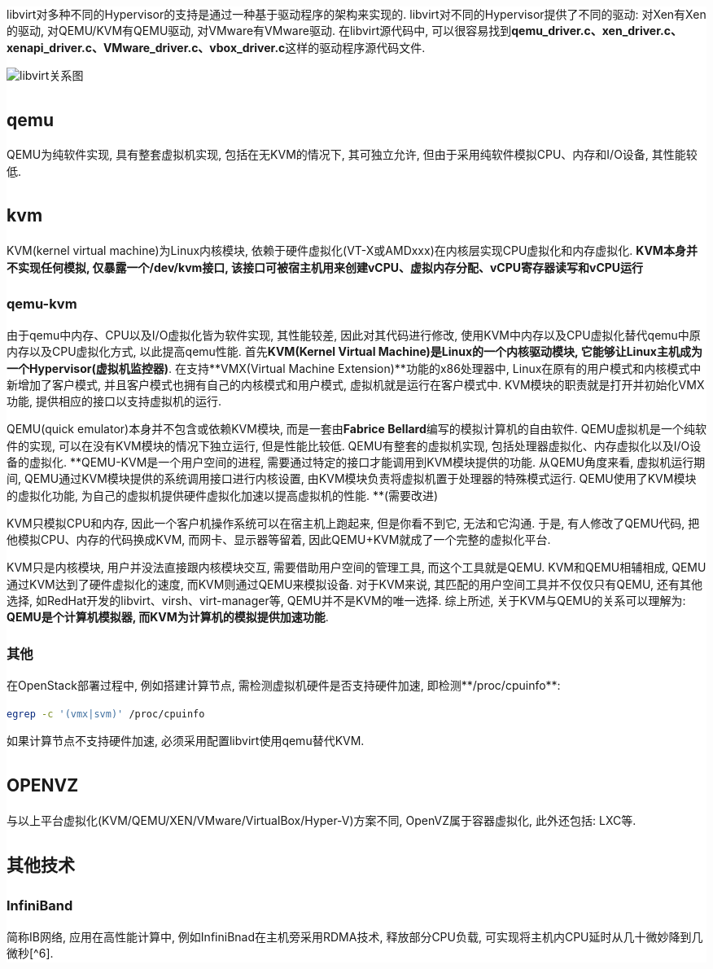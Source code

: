 libvirt对多种不同的Hypervisor的⽀持是通过⼀种基于驱动程序的架构来实现的. libvirt对不同的Hypervisor提供了不同的驱动: 对Xen有Xen的驱动, 对QEMU/KVM有QEMU驱动, 对VMware有VMware驱动. 在libvirt源代码中, 可以很容易找到**qemu_driver.c、xen_driver.c、xenapi_driver.c、VMware_driver.c、vbox_driver.c**这样的驱动程序源代码⽂件. 

![libvirt关系图](./images/openstack_libvirt_qemu_kvm.png)

## qemu ##

QEMU为纯软件实现, 具有整套虚拟机实现, 包括在无KVM的情况下, 其可独立允许, 但由于采用纯软件模拟CPU、内存和I/O设备, 其性能较低. 

## kvm ##

KVM(kernel virtual machine)为Linux内核模块, 依赖于硬件虚拟化(VT-X或AMDxxx)在内核层实现CPU虚拟化和内存虚拟化. **KVM本身并不实现任何模拟, 仅暴露一个/dev/kvm接口, 该接口可被宿主机用来创建vCPU、虚拟内存分配、vCPU寄存器读写和vCPU运行**

### qemu-kvm ###

由于qemu中内存、CPU以及I/O虚拟化皆为软件实现, 其性能较差, 因此对其代码进行修改, 使用KVM中内存以及CPU虚拟化替代qemu中原内存以及CPU虚拟化方式, 以此提高qemu性能. 首先**KVM(Kernel Virtual Machine)**是Linux的一个内核驱动模块, 它能够**让Linux主机成为一个Hypervisor(虚拟机监控器)**. 在支持**VMX(Virtual Machine Extension)**功能的x86处理器中, Linux在原有的用户模式和内核模式中新增加了客户模式, 并且客户模式也拥有自己的内核模式和用户模式, 虚拟机就是运行在客户模式中. KVM模块的职责就是打开并初始化VMX功能, 提供相应的接口以支持虚拟机的运行. 

QEMU(quick emulator)本身并不包含或依赖KVM模块, 而是一套由**Fabrice Bellard**编写的模拟计算机的自由软件. QEMU虚拟机是一个纯软件的实现, 可以在没有KVM模块的情况下独立运行, 但是性能比较低. QEMU有整套的虚拟机实现, 包括处理器虚拟化、内存虚拟化以及I/O设备的虚拟化. **QEMU-KVM是一个用户空间的进程, 需要通过特定的接口才能调用到KVM模块提供的功能. 从QEMU角度来看, 虚拟机运行期间, QEMU通过KVM模块提供的系统调用接口进行内核设置, 由KVM模块负责将虚拟机置于处理器的特殊模式运行. QEMU使用了KVM模块的虚拟化功能, 为自己的虚拟机提供硬件虚拟化加速以提高虚拟机的性能. **(需要改进)

KVM只模拟CPU和内存, 因此一个客户机操作系统可以在宿主机上跑起来, 但是你看不到它, 无法和它沟通. 于是, 有人修改了QEMU代码, 把他模拟CPU、内存的代码换成KVM, 而网卡、显示器等留着, 因此QEMU+KVM就成了一个完整的虚拟化平台. 

KVM只是内核模块, 用户并没法直接跟内核模块交互, 需要借助用户空间的管理工具, 而这个工具就是QEMU. KVM和QEMU相辅相成, QEMU通过KVM达到了硬件虚拟化的速度, 而KVM则通过QEMU来模拟设备. 对于KVM来说, 其匹配的用户空间工具并不仅仅只有QEMU, 还有其他选择, 如RedHat开发的libvirt、virsh、virt-manager等, QEMU并不是KVM的唯一选择. 综上所述, 关于KVM与QEMU的关系可以理解为: **QEMU是个计算机模拟器, 而KVM为计算机的模拟提供加速功能**. 

### 其他 ###

在OpenStack部署过程中, 例如搭建计算节点, 需检测虚拟机硬件是否支持硬件加速, 即检测**/proc/cpuinfo**: 

```bash
egrep -c '(vmx|svm)' /proc/cpuinfo
```

如果计算节点不支持硬件加速, 必须采用配置libvirt使用qemu替代KVM. 

## OPENVZ ##

与以上平台虚拟化(KVM/QEMU/XEN/VMware/VirtualBox/Hyper-V)方案不同, OpenVZ属于容器虚拟化, 此外还包括: LXC等. 

## 其他技术 ##

### InfiniBand ###

简称IB网络, 应用在高性能计算中, 例如InfiniBnad在主机旁采用RDMA技术, 释放部分CPU负载, 可实现将主机内CPU延时从几十微妙降到几微秒[^6]. 
